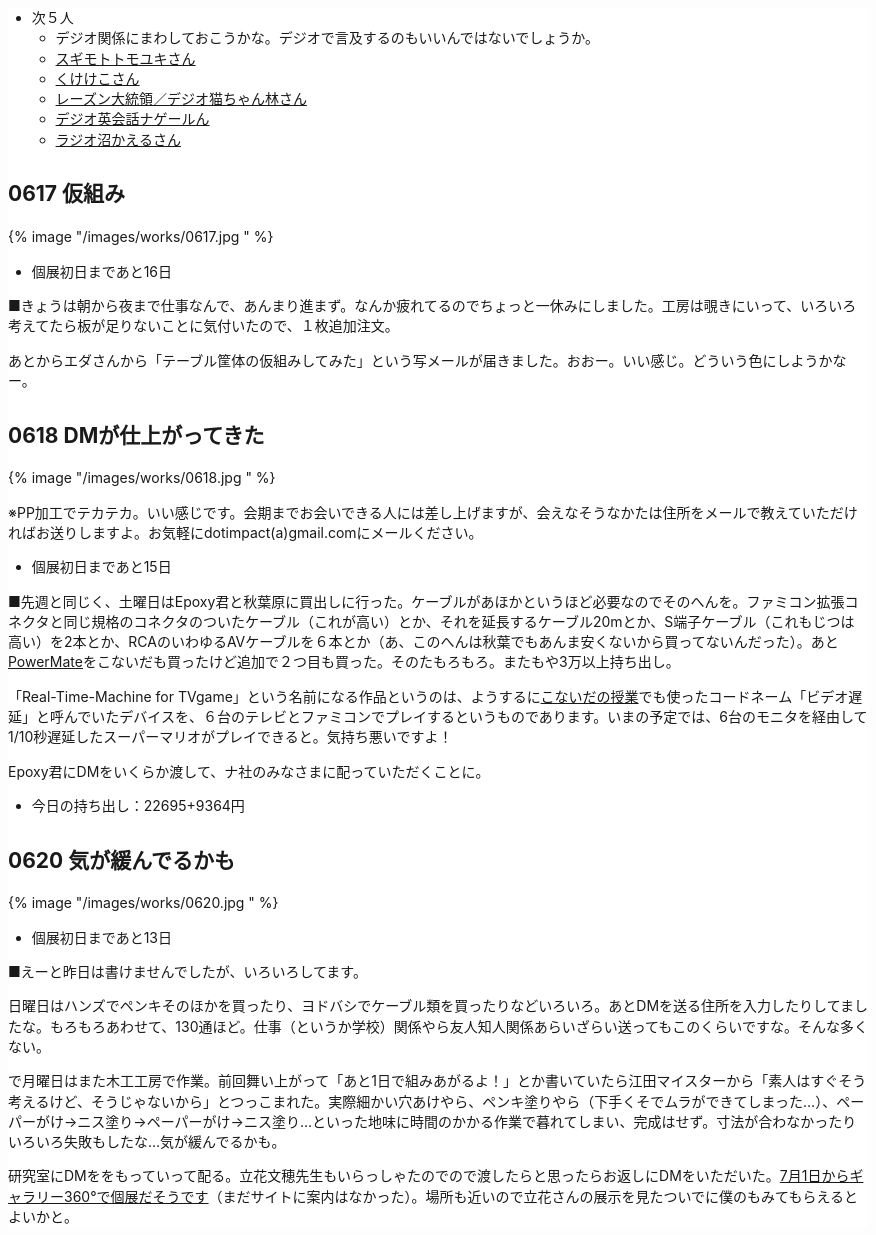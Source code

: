 - 次５人
  - デジオ関係にまわしておこうかな。デジオで言及するのもいいんではないでしょうか。
  - [スギモトトモユキさん](http://sugimoto.be/)
  - [くけけこさん](http://easy.dedio.jp/home/kukekeko/archives/blog/dedio/)
  - [レーズン大統領／デジオ猫ちゃん林さん](http://kawaii-nekochan.com/)
  - [デジオ英会話ナゲールん](http://easy.dedio.jp/home/english00/archives/blog/main/)
  - [ラジオ沼かえるさん](http://www.12kai.com/numa/)

## 0617 仮組み

{% image "/images/works/0617.jpg " %}

- 個展初日まであと16日

■きょうは朝から夜まで仕事なんで、あんまり進まず。なんか疲れてるのでちょっと一休みにしました。工房は覗きにいって、いろいろ考えてたら板が足りないことに気付いたので、１枚追加注文。

あとからエダさんから「テーブル筐体の仮組みしてみた」という写メールが届きました。おおー。いい感じ。どういう色にしようかなー。

## 0618 DMが仕上がってきた

{% image "/images/works/0618.jpg " %}

※PP加工でテカテカ。いい感じです。会期までお会いできる人には差し上げますが、会えなそうなかたは住所をメールで教えていただければお送りしますよ。お気軽にdotimpact(a)gmail.comにメールください。

- 個展初日まであと15日

■先週と同じく、土曜日はEpoxy君と秋葉原に買出しに行った。ケーブルがあほかというほど必要なのでそのへんを。ファミコン拡張コネクタと同じ規格のコネクタのついたケーブル（これが高い）とか、それを延長するケーブル20mとか、S端子ケーブル（これもじつは高い）を2本とか、RCAのいわゆるAVケーブルを６本とか（あ、このへんは秋葉でもあんま安くないから買ってないんだった）。あと[PowerMate](http://www.focal.co.jp/product/griffin/powermate/index.html)をこないだも買ったけど追加で２つ目も買った。そのたもろもろ。またもや3万以上持ち出し。

「Real-Time-Machine for TVgame」という名前になる作品というのは、ようするに[こないだの授業](http://collisions.dotimpac.to/study/interaction/WhatsInteraction.html)でも使ったコードネーム「ビデオ遅延」と呼んでいたデバイスを、６台のテレビとファミコンでプレイするというものであります。いまの予定では、6台のモニタを経由して1/10秒遅延したスーパーマリオがプレイできると。気持ち悪いですよ！

Epoxy君にDMをいくらか渡して、ナ社のみなさまに配っていただくことに。

- 今日の持ち出し：22695+9364円

## 0620 気が緩んでるかも

{% image "/images/works/0620.jpg " %}

- 個展初日まであと13日

■えーと昨日は書けませんでしたが、いろいろしてます。

日曜日はハンズでペンキそのほかを買ったり、ヨドバシでケーブル類を買ったりなどいろいろ。あとDMを送る住所を入力したりしてましたな。もろもろあわせて、130通ほど。仕事（というか学校）関係やら友人知人関係あらいざらい送ってもこのくらいですな。そんな多くない。

で月曜日はまた木工工房で作業。前回舞い上がって「あと1日で組みあがるよ！」とか書いていたら江田マイスターから「素人はすぐそう考えるけど、そうじゃないから」とつっこまれた。実際細かい穴あけやら、ペンキ塗りやら（下手くそでムラができてしまった…）、ペーパーがけ→ニス塗り→ペーパーがけ→ニス塗り…といった地味に時間のかかる作業で暮れてしまい、完成はせず。寸法が合わなかったりいろいろ失敗もしたな…気が緩んでるかも。

研究室にDMををもっていって配る。立花文穂先生もいらっしゃたのでので渡したらと思ったらお返しにDMをいただいた。[7月1日からギャラリー360°で個展だそうです](http://www.360.co.jp/j/exhibition.html)（まだサイトに案内はなかった）。場所も近いので立花さんの展示を見たついでに僕のもみてもらえるとよいかと。
